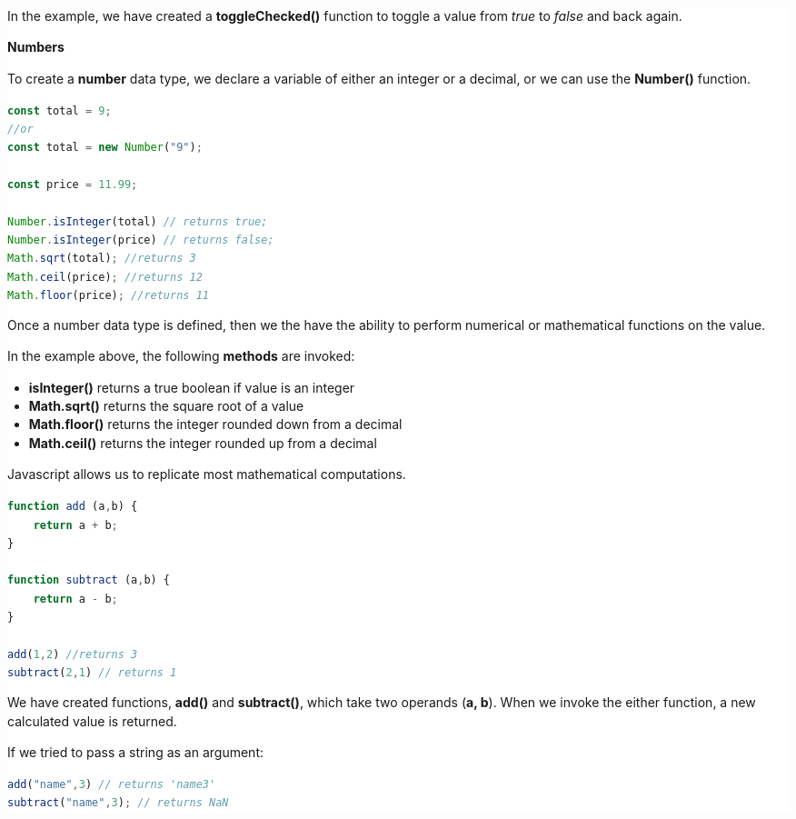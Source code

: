 In the example, we have created a **toggleChecked()** function to toggle a value from *true* to *false* and back again.

**Numbers**

To create a **number** data type, we declare a variable of either an integer or a decimal, or we can use the **Number()** function.

```javascript
const total = 9;
//or
const total = new Number("9");

const price = 11.99;

Number.isInteger(total) // returns true;
Number.isInteger(price) // returns false;
Math.sqrt(total); //returns 3
Math.ceil(price); //returns 12
Math.floor(price); //returns 11
```

Once a number data type is defined, then we the have the ability to perform numerical or mathematical functions on the value.  

In the example above, the following **methods** are invoked:

 - **isInteger()** returns a true boolean if value is an integer
 - **Math.sqrt()**  returns the square root of a value
 - **Math.floor()** returns the integer rounded down from a decimal
 -  **Math.ceil()** returns the integer rounded up from a decimal

Javascript allows us to replicate most mathematical computations. 

```javascript
function add (a,b) {
	return a + b;
}

function subtract (a,b) {
	return a - b;
}

add(1,2) //returns 3
subtract(2,1) // returns 1

```
We have created functions, **add()** and **subtract()**, which take two operands (**a, b**).  When we invoke the either function, a new calculated value is returned.

If we tried to pass a string as an argument:

```javascript
add("name",3) // returns 'name3'
subtract("name",3); // returns NaN
```
